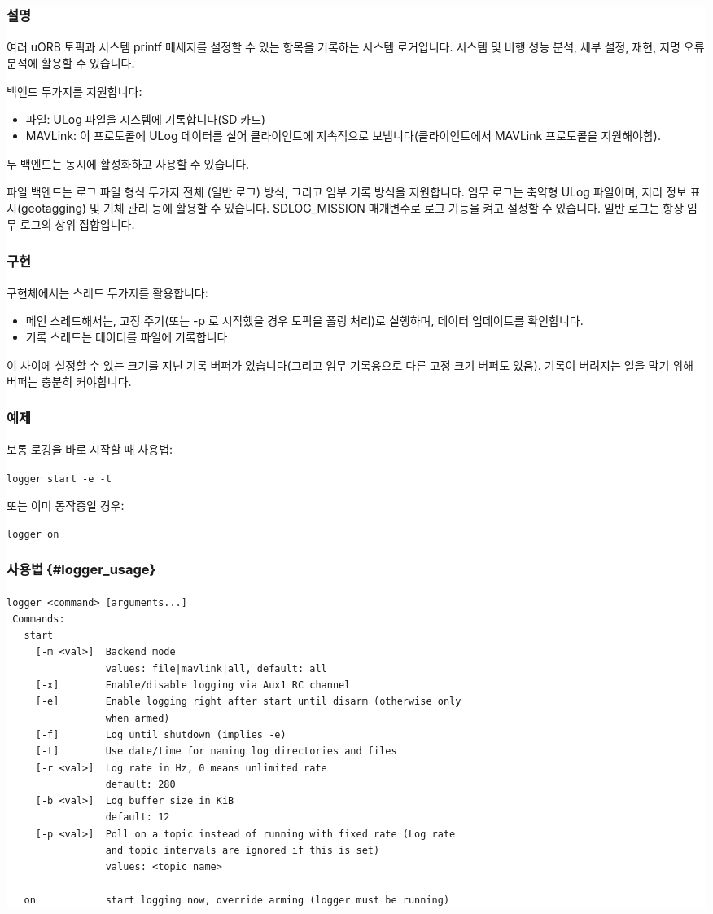 ### 설명

여러 uORB 토픽과 시스템 printf 메세지를 설정할 수 있는 항목을 기록하는 시스템 로거입니다. 시스템 및 비행 성능 분석, 세부 설정, 재현, 지명 오류 분석에 활용할 수 있습니다.

백엔드 두가지를 지원합니다:

- 파일: ULog 파일을 시스템에 기록합니다(SD 카드)
- MAVLink: 이 프로토콜에 ULog 데이터를 실어 클라이언트에 지속적으로 보냅니다(클라이언트에서 MAVLink 프로토콜을 지원해야함).

두 백엔드는 동시에 활성화하고 사용할 수 있습니다.

파일 백엔드는 로그 파일 형식 두가지 전체 (일반 로그) 방식, 그리고 임부 기록 방식을 지원합니다. 임무 로그는 축약형 ULog 파일이며, 지리 정보 표시(geotagging) 및 기체 관리 등에 활용할 수 있습니다. SDLOG_MISSION 매개변수로 로그 기능을 켜고 설정할 수 있습니다. 일반 로그는 항상 임무 로그의 상위 집합입니다.

### 구현

구현체에서는 스레드 두가지를 활용합니다:

- 메인 스레드해서는, 고정 주기(또는 -p 로 시작했을 경우 토픽을 폴링 처리)로 실행하며, 데이터 업데이트를 확인합니다.
- 기록 스레드는 데이터를 파일에 기록합니다

이 사이에 설정할 수 있는 크기를 지닌 기록 버퍼가 있습니다(그리고 임무 기록용으로 다른 고정 크기 버퍼도 있음). 기록이 버려지는 일을 막기 위해 버퍼는 충분히 커야합니다.

### 예제

보통 로깅을 바로 시작할 때 사용법:

    logger start -e -t
    

또는 이미 동작중일 경우:

    logger on
    

### 사용법 {#logger_usage}

    logger <command> [arguments...]
     Commands:
       start
         [-m <val>]  Backend mode
                     values: file|mavlink|all, default: all
         [-x]        Enable/disable logging via Aux1 RC channel
         [-e]        Enable logging right after start until disarm (otherwise only
                     when armed)
         [-f]        Log until shutdown (implies -e)
         [-t]        Use date/time for naming log directories and files
         [-r <val>]  Log rate in Hz, 0 means unlimited rate
                     default: 280
         [-b <val>]  Log buffer size in KiB
                     default: 12
         [-p <val>]  Poll on a topic instead of running with fixed rate (Log rate
                     and topic intervals are ignored if this is set)
                     values: <topic_name>
    
       on            start logging now, override arming (logger must be running)
    